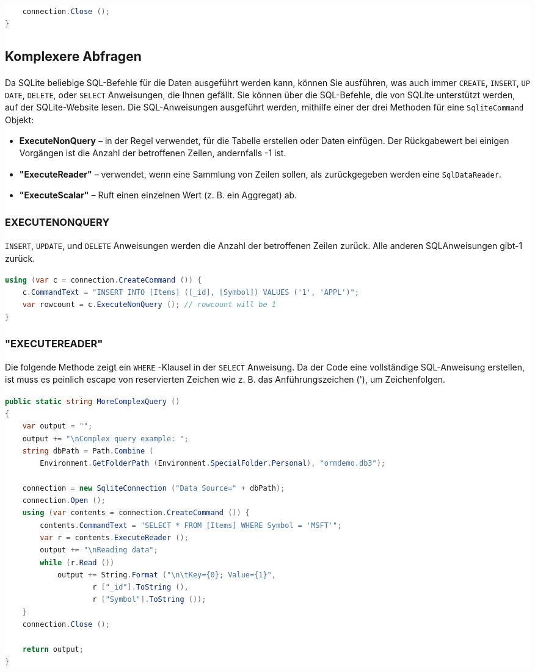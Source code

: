 ```csharp
    connection.Close ();
}

```

## <a name="more-complex-queries"></a>Komplexere Abfragen

Da SQLite beliebige SQL-Befehle für die Daten ausgeführt werden kann, können Sie ausführen, was auch immer `CREATE`, `INSERT`, `UPDATE`, `DELETE`, oder `SELECT` Anweisungen, die Ihnen gefällt. Sie können über die SQL-Befehle, die von SQLite unterstützt werden, auf der SQLite-Website lesen. Die SQL-Anweisungen ausgeführt werden, mithilfe einer der drei Methoden für eine `SqliteCommand` Objekt:

-   **ExecuteNonQuery** &ndash; in der Regel verwendet, für die Tabelle erstellen oder Daten einfügen. Der Rückgabewert bei einigen Vorgängen ist die Anzahl der betroffenen Zeilen, andernfalls -1 ist.

-   **"ExecuteReader"** &ndash; verwendet, wenn eine Sammlung von Zeilen sollen, als zurückgegeben werden eine `SqlDataReader`.

-   **"ExecuteScalar"** &ndash; Ruft einen einzelnen Wert (z. B. ein Aggregat) ab.


### <a name="executenonquery"></a>EXECUTENONQUERY

`INSERT`, `UPDATE`, und `DELETE` Anweisungen werden die Anzahl der betroffenen Zeilen zurück. Alle anderen SQL­Anweisungen gibt-1 zurück.

```csharp
using (var c = connection.CreateCommand ()) {
    c.CommandText = "INSERT INTO [Items] ([_id], [Symbol]) VALUES ('1', 'APPL')";
    var rowcount = c.ExecuteNonQuery (); // rowcount will be 1
}
```

### <a name="executereader"></a>"EXECUTEREADER"

Die folgende Methode zeigt ein `WHERE` -Klausel in der `SELECT` Anweisung.
Da der Code eine vollständige SQL-Anweisung erstellen, ist muss es peinlich escape von reservierten Zeichen wie z. B. das Anführungszeichen ('), um Zeichenfolgen.

```csharp
public static string MoreComplexQuery ()
{
    var output = "";
    output += "\nComplex query example: ";
    string dbPath = Path.Combine (
        Environment.GetFolderPath (Environment.SpecialFolder.Personal), "ormdemo.db3");

    connection = new SqliteConnection ("Data Source=" + dbPath);
    connection.Open ();
    using (var contents = connection.CreateCommand ()) {
        contents.CommandText = "SELECT * FROM [Items] WHERE Symbol = 'MSFT'";
        var r = contents.ExecuteReader ();
        output += "\nReading data";
        while (r.Read ())
            output += String.Format ("\n\tKey={0}; Value={1}",
                    r ["_id"].ToString (),
                    r ["Symbol"].ToString ());
    }
    connection.Close ();

    return output;
}
```
